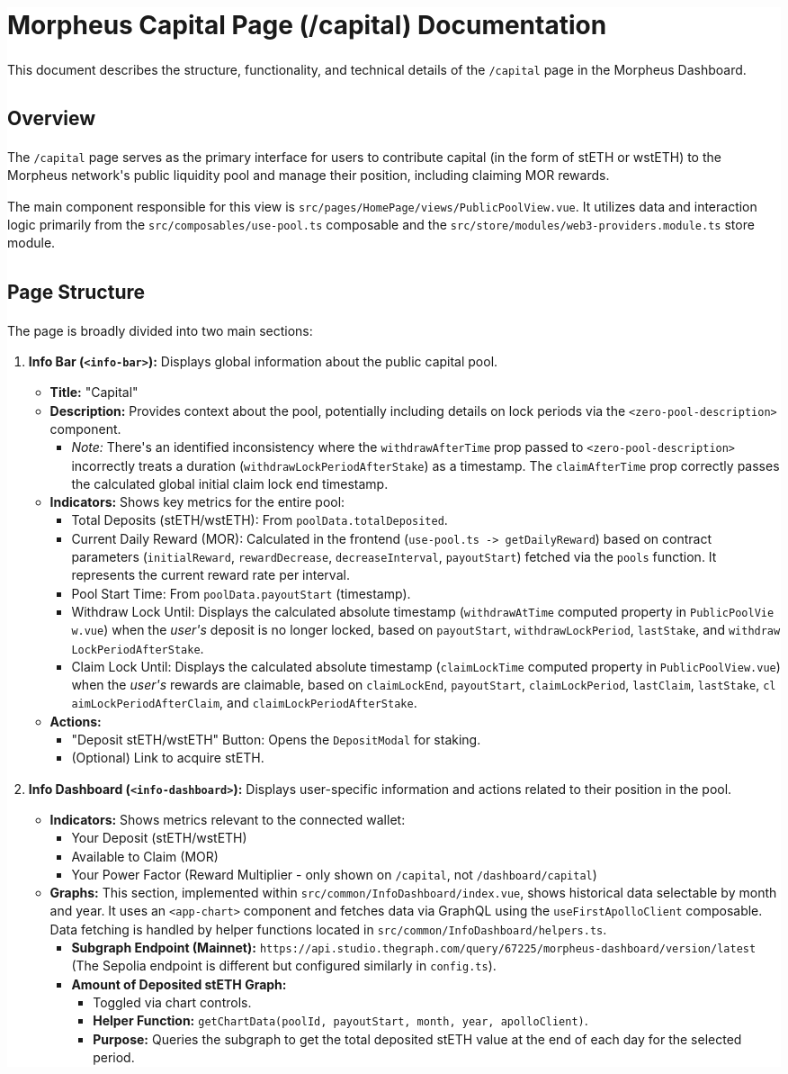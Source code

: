 # Morpheus Capital Page (/capital) Documentation

This document describes the structure, functionality, and technical details of the `/capital` page in the Morpheus Dashboard.

## Overview

The `/capital` page serves as the primary interface for users to contribute capital (in the form of stETH or wstETH) to the Morpheus network's public liquidity pool and manage their position, including claiming MOR rewards.

The main component responsible for this view is `src/pages/HomePage/views/PublicPoolView.vue`. It utilizes data and interaction logic primarily from the `src/composables/use-pool.ts` composable and the `src/store/modules/web3-providers.module.ts` store module.

## Page Structure

The page is broadly divided into two main sections:

1.  **Info Bar (`<info-bar>`):** Displays global information about the public capital pool.
    *   **Title:** "Capital"
    *   **Description:** Provides context about the pool, potentially including details on lock periods via the `<zero-pool-description>` component.
        *   *Note:* There's an identified inconsistency where the `withdrawAfterTime` prop passed to `<zero-pool-description>` incorrectly treats a duration (`withdrawLockPeriodAfterStake`) as a timestamp. The `claimAfterTime` prop correctly passes the calculated global initial claim lock end timestamp.
    *   **Indicators:** Shows key metrics for the entire pool:
        *   Total Deposits (stETH/wstETH): From `poolData.totalDeposited`.
        *   Current Daily Reward (MOR): Calculated in the frontend (`use-pool.ts -> getDailyReward`) based on contract parameters (`initialReward`, `rewardDecrease`, `decreaseInterval`, `payoutStart`) fetched via the `pools` function. It represents the current reward rate per interval.
        *   Pool Start Time: From `poolData.payoutStart` (timestamp).
        *   Withdraw Lock Until: Displays the calculated absolute timestamp (`withdrawAtTime` computed property in `PublicPoolView.vue`) when the *user's* deposit is no longer locked, based on `payoutStart`, `withdrawLockPeriod`, `lastStake`, and `withdrawLockPeriodAfterStake`.
        *   Claim Lock Until: Displays the calculated absolute timestamp (`claimLockTime` computed property in `PublicPoolView.vue`) when the *user's* rewards are claimable, based on `claimLockEnd`, `payoutStart`, `claimLockPeriod`, `lastClaim`, `lastStake`, `claimLockPeriodAfterClaim`, and `claimLockPeriodAfterStake`.
    *   **Actions:**
        *   "Deposit stETH/wstETH" Button: Opens the `DepositModal` for staking.
        *   (Optional) Link to acquire stETH.

2.  **Info Dashboard (`<info-dashboard>`):** Displays user-specific information and actions related to their position in the pool.
    *   **Indicators:** Shows metrics relevant to the connected wallet:
        *   Your Deposit (stETH/wstETH)
        *   Available to Claim (MOR)
        *   Your Power Factor (Reward Multiplier - only shown on `/capital`, not `/dashboard/capital`)
    *   **Graphs:** This section, implemented within `src/common/InfoDashboard/index.vue`, shows historical data selectable by month and year. It uses an `<app-chart>` component and fetches data via GraphQL using the `useFirstApolloClient` composable. Data fetching is handled by helper functions located in `src/common/InfoDashboard/helpers.ts`.
        *   **Subgraph Endpoint (Mainnet):** `https://api.studio.thegraph.com/query/67225/morpheus-dashboard/version/latest` (The Sepolia endpoint is different but configured similarly in `config.ts`).
        *   **Amount of Deposited stETH Graph:**
            *   Toggled via chart controls.
            *   **Helper Function:** `getChartData(poolId, payoutStart, month, year, apolloClient)`.
            *   **Purpose:** Queries the subgraph to get the total deposited stETH value at the end of each day for the selected period.